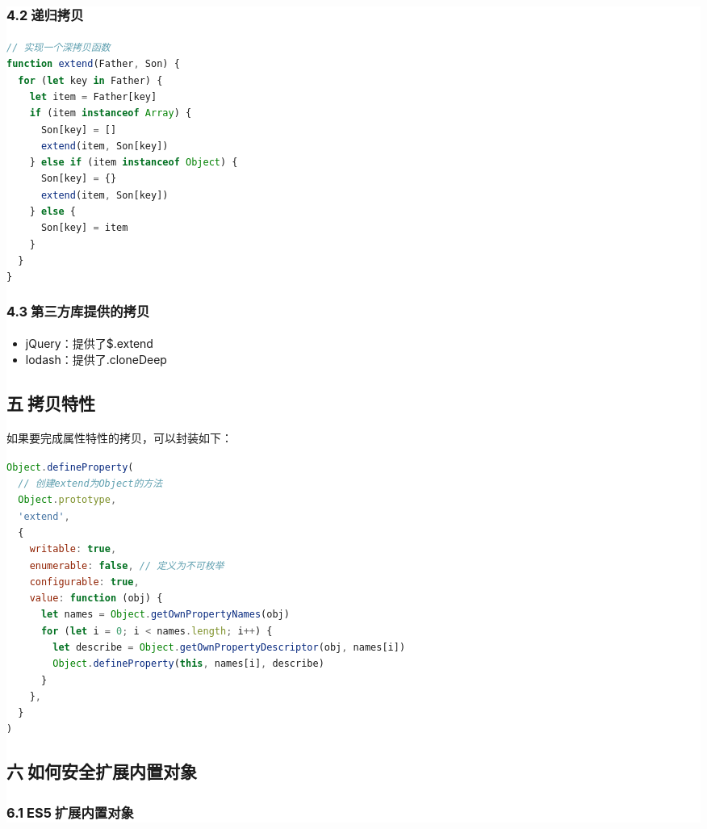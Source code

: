 ### 4.2 递归拷贝

```js
// 实现一个深拷贝函数
function extend(Father, Son) {
  for (let key in Father) {
    let item = Father[key]
    if (item instanceof Array) {
      Son[key] = []
      extend(item, Son[key])
    } else if (item instanceof Object) {
      Son[key] = {}
      extend(item, Son[key])
    } else {
      Son[key] = item
    }
  }
}
```

### 4.3 第三方库提供的拷贝

- jQuery：提供了\$.extend
- lodash：提供了.cloneDeep

## 五 拷贝特性

如果要完成属性特性的拷贝，可以封装如下：

```js
Object.defineProperty(
  // 创建extend为Object的方法
  Object.prototype,
  'extend',
  {
    writable: true,
    enumerable: false, // 定义为不可枚举
    configurable: true,
    value: function (obj) {
      let names = Object.getOwnPropertyNames(obj)
      for (let i = 0; i < names.length; i++) {
        let describe = Object.getOwnPropertyDescriptor(obj, names[i])
        Object.defineProperty(this, names[i], describe)
      }
    },
  }
)
```

## 六 如何安全扩展内置对象

### 6.1 ES5 扩展内置对象


  [sym]: 'foo',